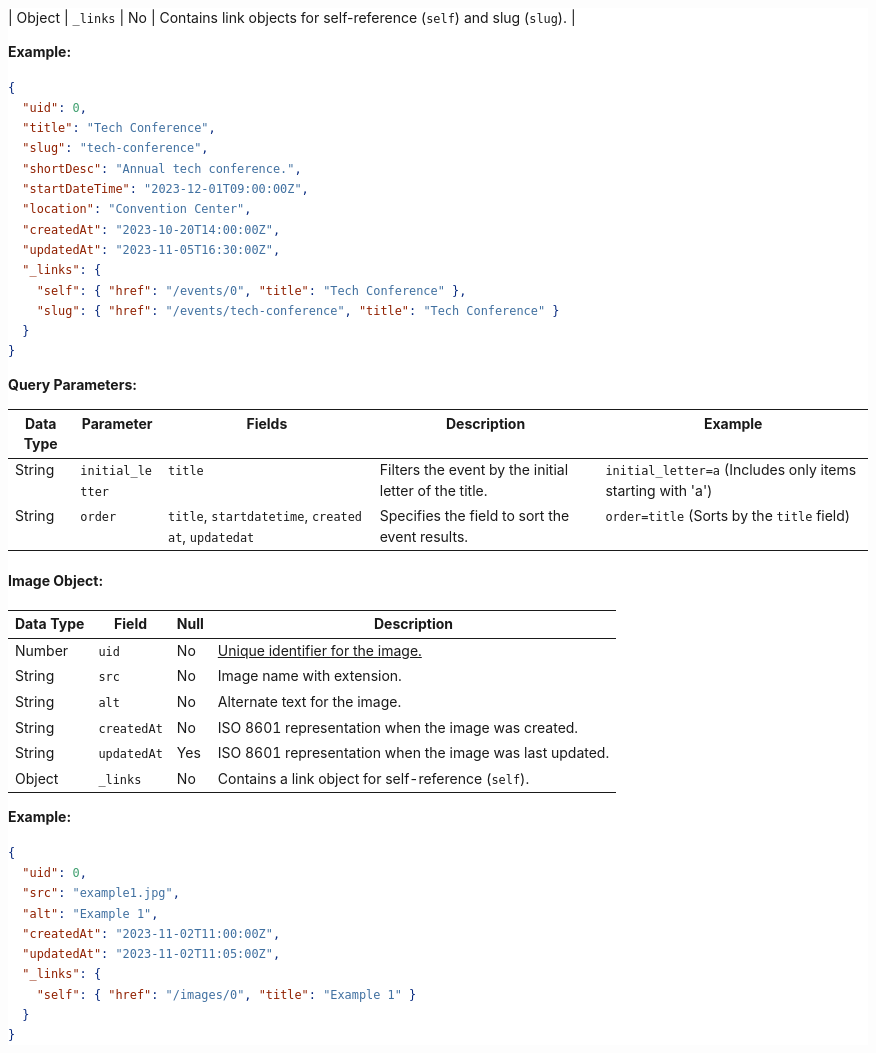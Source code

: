 | Object    | `_links`        | No   | Contains link objects for self-reference (`self`) and slug (`slug`). |

**Example:**

```json
{
  "uid": 0,
  "title": "Tech Conference",
  "slug": "tech-conference",
  "shortDesc": "Annual tech conference.",
  "startDateTime": "2023-12-01T09:00:00Z",
  "location": "Convention Center",
  "createdAt": "2023-10-20T14:00:00Z",
  "updatedAt": "2023-11-05T16:30:00Z",
  "_links": {
    "self": { "href": "/events/0", "title": "Tech Conference" },
    "slug": { "href": "/events/tech-conference", "title": "Tech Conference" }
  }
}
```

**Query Parameters:**

| Data Type | Parameter        | Fields                                             | Description                                           | Example                                                    |
| --------- | ---------------- | -------------------------------------------------- | ----------------------------------------------------- | ---------------------------------------------------------- |
| String    | `initial_letter` | `title`                                            | Filters the event by the initial letter of the title. | `initial_letter=a` (Includes only items starting with 'a') |
| String    | `order`          | `title`, `startdatetime`, `createdat`, `updatedat` | Specifies the field to sort the event results.        | `order=title` (Sorts by the `title` field)                 |

#### Image Object:

| Data Type | Field       | Null | Description                                              |
| --------- | ----------- | ---- | -------------------------------------------------------- |
| Number    | `uid`       | No   | <u>Unique identifier for the image.</u>                  |
| String    | `src`       | No   | Image name with extension.                               |
| String    | `alt`       | No   | Alternate text for the image.                            |
| String    | `createdAt` | No   | ISO 8601 representation when the image was created.      |
| String    | `updatedAt` | Yes  | ISO 8601 representation when the image was last updated. |
| Object    | `_links`    | No   | Contains a link object for self-reference (`self`).      |

**Example:**

```json
{
  "uid": 0,
  "src": "example1.jpg",
  "alt": "Example 1",
  "createdAt": "2023-11-02T11:00:00Z",
  "updatedAt": "2023-11-02T11:05:00Z",
  "_links": {
    "self": { "href": "/images/0", "title": "Example 1" }
  }
}
```
